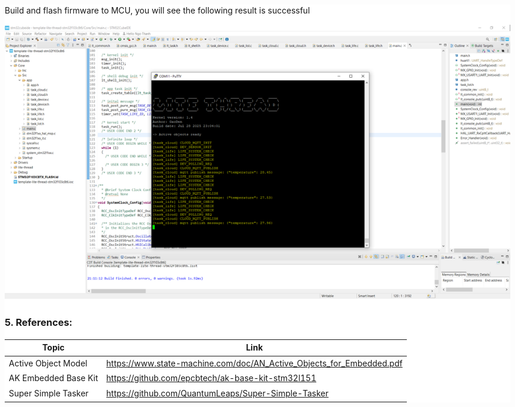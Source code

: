 Build and flash firmware to MCU, you will see the following result is successful
<div style="text-align: center;">
    <img src="docs/images/template-stm32f103c8t6/run-multi-task.png" width="1000"/>
</div>

### 5. References:
| Topic | Link |
| ------ | ------ |
| Active Object Model | https://www.state-machine.com/doc/AN_Active_Objects_for_Embedded.pdf |
| AK Embedded Base Kit | https://github.com/epcbtech/ak-base-kit-stm32l151 |
|Super Simple Tasker |https://github.com/QuantumLeaps/Super-Simple-Tasker|
